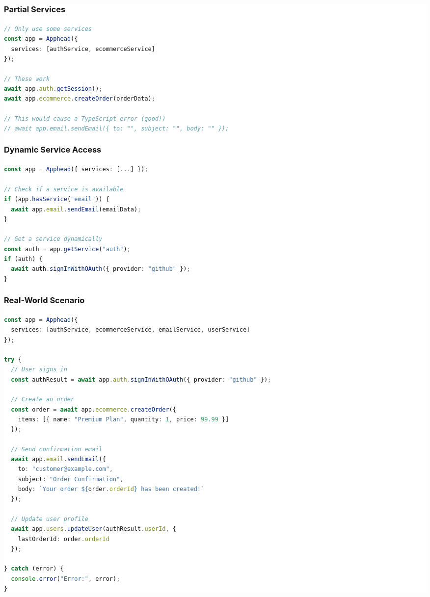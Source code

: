### **Partial Services**

```typescript
// Only use some services
const app = Apphead({
  services: [authService, ecommerceService]
});

// These work
await app.auth.getSession();
await app.ecommerce.createOrder(orderData);

// This would cause a TypeScript error (good!)
// await app.email.sendEmail({ to: "", subject: "", body: "" });
```

### **Dynamic Service Access**

```typescript
const app = Apphead({ services: [...] });

// Check if a service is available
if (app.hasService("email")) {
  await app.email.sendEmail(emailData);
}

// Get a service dynamically
const auth = app.getService("auth");
if (auth) {
  await auth.signInWithOAuth({ provider: "github" });
}
```

### **Real-World Scenario**

```typescript
const app = Apphead({
  services: [authService, ecommerceService, emailService, userService]
});

try {
  // User signs in
  const authResult = await app.auth.signInWithOAuth({ provider: "github" });
  
  // Create an order
  const order = await app.ecommerce.createOrder({
    items: [{ name: "Premium Plan", quantity: 1, price: 99.99 }]
  });
  
  // Send confirmation email
  await app.email.sendEmail({
    to: "customer@example.com",
    subject: "Order Confirmation",
    body: `Your order ${order.orderId} has been created!`
  });
  
  // Update user profile
  await app.users.updateUser(authResult.userId, {
    lastOrderId: order.orderId
  });
  
} catch (error) {
  console.error("Error:", error);
}
```

  [K in T]: ServiceRegistry[K];